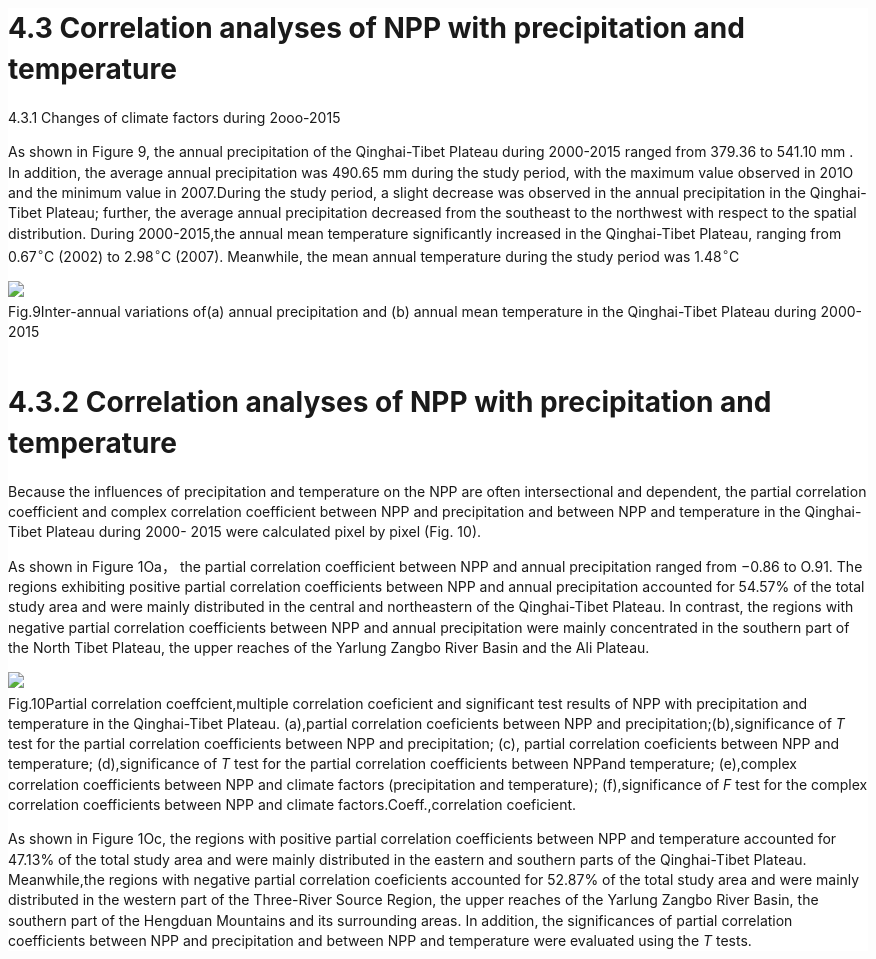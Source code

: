 # 4.3 Correlation analyses of NPP with precipitation and temperature

4.3.1 Changes of climate factors during 2ooo-2015

As shown in Figure 9, the annual precipitation of the Qinghai-Tibet Plateau during 2000-2015 ranged from 379.36 to $5 4 1 . 1 0 ~ \mathrm { m m }$ . In addition, the average annual precipitation was $4 9 0 . 6 5 ~ \mathrm { m m }$ during the study period, with the maximum value observed in 201O and the minimum value in 2007.During the study period, a slight decrease was observed in the annual precipitation in the Qinghai-Tibet Plateau; further, the average annual precipitation decreased from the southeast to the northwest with respect to the spatial distribution. During 2000-2015,the annual mean temperature significantly increased in the Qinghai-Tibet Plateau, ranging from $0 . 6 7 ^ { \circ } \mathrm { C }$ (2002) to $2 . 9 8 ^ { \circ } \mathrm { C }$ (2007). Meanwhile, the mean annual temperature during the study period was $1 . 4 8 ^ { \circ } \mathrm { C }$

![](images/a14787954d20af30c386d2ecddc88c0f63f34c2d5c59e94b3935c0efeddd2199.jpg)  
Fig.9Inter-annual variations of(a) annual precipitation and (b) annual mean temperature in the Qinghai-Tibet Plateau during 2000-2015

# 4.3.2 Correlation analyses of NPP with precipitation and temperature

Because the influences of precipitation and temperature on the NPP are often intersectional and dependent, the partial correlation coefficient and complex correlation coefficient between NPP and precipitation and between NPP and temperature in the Qinghai-Tibet Plateau during 2000- 2015 were calculated pixel by pixel (Fig. 10).

As shown in Figure 1Oa， the partial correlation coefficient between NPP and annual precipitation ranged from $- 0 . 8 6$ to O.91. The regions exhibiting positive partial correlation coefficients between NPP and annual precipitation accounted for $5 4 . 5 7 \%$ of the total study area and were mainly distributed in the central and northeastern of the Qinghai-Tibet Plateau. In contrast, the regions with negative partial correlation coefficients between NPP and annual precipitation were mainly concentrated in the southern part of the North Tibet Plateau, the upper reaches of the Yarlung Zangbo River Basin and the Ali Plateau.

![](images/42ced5344aa69706acf876b5d204a60d296c4221941d81b544ff2efd4e6c8355.jpg)  
Fig.10Partial correlation coeffcient,multiple correlation coeficient and significant test results of NPP with precipitation and temperature in the Qinghai-Tibet Plateau. (a),partial correlation coeficients between NPP and precipitation;(b),significance of $T$ test for the partial correlation coefficients between NPP and precipitation; (c), partial correlation coeficients between NPP and temperature; (d),significance of $T$ test for the partial correlation coefficients between NPPand temperature; (e),complex correlation coefficients between NPP and climate factors (precipitation and temperature); (f),significance of $F$ test for the complex correlation coefficients between NPP and climate factors.Coeff.,correlation coeficient.

As shown in Figure 1Oc, the regions with positive partial correlation coefficients between NPP and temperature accounted for $4 7 . 1 3 \%$ of the total study area and were mainly distributed in the eastern and southern parts of the Qinghai-Tibet Plateau. Meanwhile,the regions with negative partial correlation coeficients accounted for $5 2 . 8 7 \%$ of the total study area and were mainly distributed in the western part of the Three-River Source Region, the upper reaches of the Yarlung Zangbo River Basin, the southern part of the Hengduan Mountains and its surrounding areas. In addition, the significances of partial correlation coefficients between NPP and precipitation and between NPP and temperature were evaluated using the $T$ tests.
